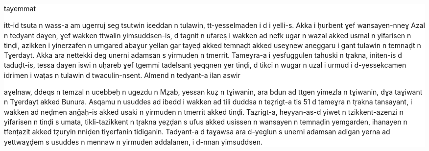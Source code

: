 tayemmat 

itt-id  tsuta  n  wass-a  am  ugerruj 
seg  tsutwin  iɛeddan  n  tulawin, 
tt-yesselmaden 
i 
d 
i  yelli-s.  Akka  i  ḥurbent  ɣef 
wansayen-nneɣ 
Azal n tedyant daɣen, ɣef wakken 
ttwalin yimsuddsen-is, d tagnit n 
ufareṣ  i  wakken  ad  nefk  ugar  n 
wazal  akked  usmal  n  yifarisen 
n  tinḍi,  azikken  i  yinerzafen 
n  umgared  abaɣur  yellan  gar 
tayeḍ  akked 
temnaḍt  akked 
useɣnew aneggaru i gant tulawin 
n  temnaḍt  n Tɣerdayt.  Akka  ara 
nettekki  deg  unerni  adamsan  s 
yirmuden  n  tmerrit.
Tameɣra-a i yesfuggulen tahuski 
n  tṛakna,  initen-is  d  taduḍt-is, 
tesɛa  daɣen  iswi  n  uḥareb  ɣef 
tgemmi  tadelsant  yeqqnen  ɣer 
tinḍi,  d  tikci  n  wugar  n  uzal  i 
urmud i d-yessekcamen idrimen i 
waṭas n tulawin d twaculin-nsent.
Almend  n  tedyant-a  ilan  aswir 

aɣelnaw,  ddeqs  n 
temzal  n 
ucebbeḥ n ugezdu n Mẓab, yesɛan 
kuẓ n tɣiwanin, ara bdun ad ttgen 
yimezla  n  tɣiwanin,  dɣa  taɣiwant 
n  Tɣerdayt  akked  Bunura.
Asqamu  n  usuddes  ad  ibedd  i 
wakken  ad  tili  duddsa  n  teẓrigt-a 
tis 51 d tameɣra n tṛakna tansayant, 
i  wakken  ad  neḍmen  anǧaḥ-is 
akked usaki n yirmuden n tmerrit 
akked  tinḍi.
Taẓrigt-a,  heyyan-as-d  yiwet  n 
tzikkent-azenzi n yifarisen n tinḍi 
s  umata,  tikli-tazikkent  n  tṛakna 
yeẓḍan  s  ufus  akked  usissen  n 
wansayen n temnaḍin yemgarden, 
ihanayen n tfenṭazit akked tẓuryin 
nniḍen  tiɣerfanin  tidiganin.
Tadyant-a d taɣawsa ara d-yeglun 
s unerni adamsan adigan yerna ad 
yettwaɣḍem s usuddes n mennaw 
n  yirmuden  addalanen,  i  d-nnan 
yimsuddsen.
